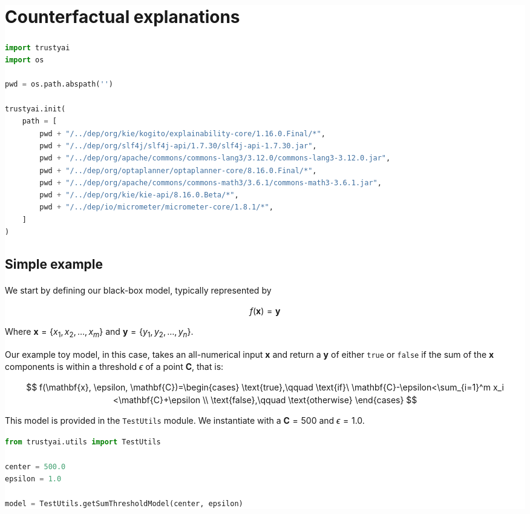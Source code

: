 # Counterfactual explanations


```python
import trustyai
import os

pwd = os.path.abspath('')

trustyai.init(
    path = [
        pwd + "/../dep/org/kie/kogito/explainability-core/1.16.0.Final/*",
        pwd + "/../dep/org/slf4j/slf4j-api/1.7.30/slf4j-api-1.7.30.jar",
        pwd + "/../dep/org/apache/commons/commons-lang3/3.12.0/commons-lang3-3.12.0.jar",
        pwd + "/../dep/org/optaplanner/optaplanner-core/8.16.0.Final/*",
        pwd + "/../dep/org/apache/commons/commons-math3/3.6.1/commons-math3-3.6.1.jar",
        pwd + "/../dep/org/kie/kie-api/8.16.0.Beta/*",
        pwd + "/../dep/io/micrometer/micrometer-core/1.8.1/*",
    ]
)
```

## Simple example

We start by defining our black-box model, typically represented by

$$
f(\mathbf{x}) = \mathbf{y}
$$

Where $\mathbf{x}=\{x_1, x_2, \dots,x_m\}$ and $\mathbf{y}=\{y_1, y_2, \dots,y_n\}$.

Our example toy model, in this case, takes an all-numerical input $\mathbf{x}$ and return a $\mathbf{y}$ of either `true` or `false` if the sum of the $\mathbf{x}$ components is within a threshold $\epsilon$ of a point $\mathbf{C}$, that is:

$$
f(\mathbf{x}, \epsilon, \mathbf{C})=\begin{cases}
\text{true},\qquad \text{if}\ \mathbf{C}-\epsilon<\sum_{i=1}^m x_i <\mathbf{C}+\epsilon \\
\text{false},\qquad \text{otherwise}
\end{cases}
$$

This model is provided in the `TestUtils` module. We instantiate with a $\mathbf{C}=500$ and $\epsilon=1.0$.


```python
from trustyai.utils import TestUtils

center = 500.0
epsilon = 1.0

model = TestUtils.getSumThresholdModel(center, epsilon)
```
